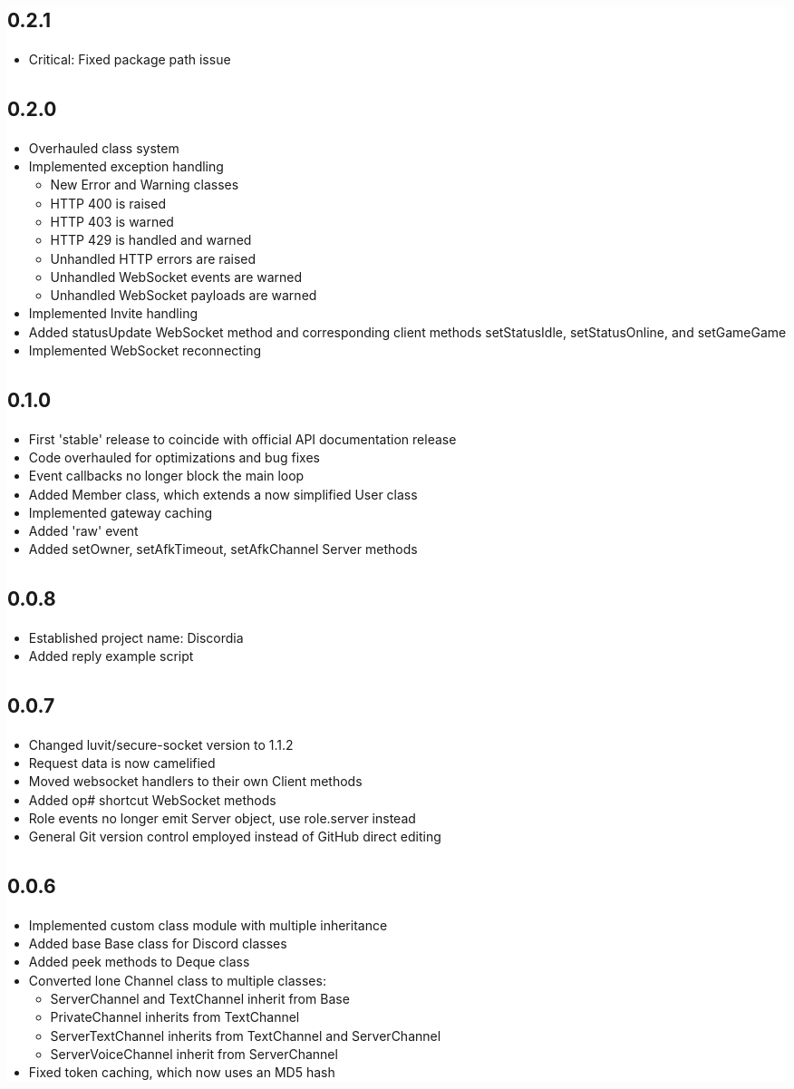 
## 0.2.1
- Critical: Fixed package path issue


## 0.2.0
- Overhauled class system
- Implemented exception handling
	- New Error and Warning classes
	- HTTP 400 is raised
	- HTTP 403 is warned
	- HTTP 429 is handled and warned
	- Unhandled HTTP errors are raised
	- Unhandled WebSocket events are warned
	- Unhandled WebSocket payloads are warned
- Implemented Invite handling
- Added statusUpdate WebSocket method and corresponding client methods setStatusIdle, setStatusOnline, and setGameGame
- Implemented WebSocket reconnecting


## 0.1.0
- First 'stable' release to coincide with official API documentation release
- Code overhauled for optimizations and bug fixes
- Event callbacks no longer block the main loop
- Added Member class, which extends a now simplified User class
- Implemented gateway caching
- Added 'raw' event
- Added setOwner, setAfkTimeout, setAfkChannel Server methods


## 0.0.8
- Established project name: Discordia
- Added reply example script


## 0.0.7
- Changed luvit/secure-socket version to 1.1.2
- Request data is now camelified
- Moved websocket handlers to their own Client methods
- Added op# shortcut WebSocket methods
- Role events no longer emit Server object, use role.server instead
- General Git version control employed instead of GitHub direct editing


## 0.0.6
- Implemented custom class module with multiple inheritance
- Added base Base class for Discord classes
- Added peek methods to Deque class
- Converted lone Channel class to multiple classes:
	- ServerChannel and TextChannel inherit from Base
	- PrivateChannel inherits from TextChannel
	- ServerTextChannel inherits from TextChannel and ServerChannel
	- ServerVoiceChannel inherit from ServerChannel
- Fixed token caching, which now uses an MD5 hash
